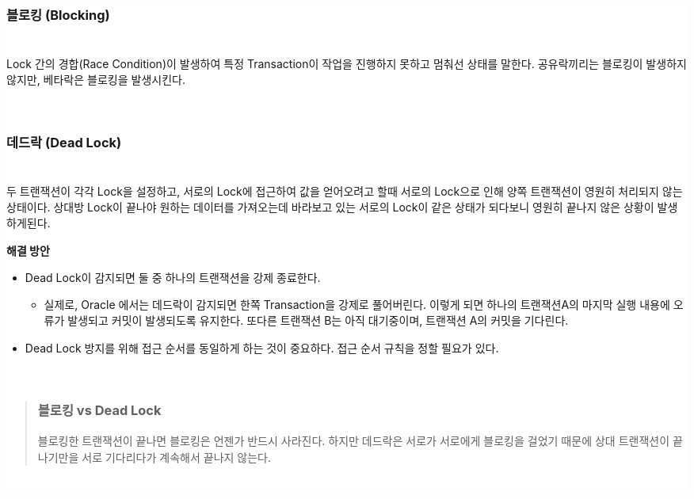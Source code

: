 ### 블로킹 (Blocking)
#
Lock 간의 경합(Race Condition)이 발생하여 특정 Transaction이 작업을 진행하지 못하고 멈춰선 상태를 말한다. 
공유락끼리는 블로킹이 발생하지 않지만, 베타락은 블로킹을 발생시킨다.

<br/>

### 데드락 (Dead Lock)
#
두 트랜잭션이 각각 Lock을 설정하고, 서로의 Lock에 접근하여 값을 얻어오려고 할때 서로의 Lock으로 인해 양쪽 트랜잭션이 영원히 처리되지 않는 상태이다. 
상대방 Lock이 끝나야 원하는 데이터를 가져오는데 바라보고 있는 서로의 Lock이 같은 상태가 되다보니 영원히 끝나지 않은 상황이 발생하게된다.

**해결 방안**

* Dead Lock이 감지되면 둘 중 하나의 트랜잭션을 강제 종료한다.
  * 실제로, Oracle 에서는 데드락이 감지되면 한쪽 Transaction을 강제로 풀어버린다. 이렇게 되면 하나의 트랜잭션A의 마지막 실행 내용에 오류가 발생되고 커밋이 발생되도록 유지한다. 또다른 트랜잭션 B는 아직 대기중이며, 트랜잭션 A의 커밋을 기다린다.

* Dead Lock 방지를 위해 접근 순서를 동일하게 하는 것이 중요하다. 접근 순서 규칙을 정할 필요가 있다.

<br/>

> ### 블로킹 vs Dead Lock
> 블로킹한 트랜잭션이 끝나면 블로킹은 언젠가 반드시 사라진다. 하지만 데드락은 서로가 서로에게 블로킹을 걸었기 때문에 상대 트랜잭션이 끝나기만을 서로 기다리다가 계속해서 끝나지 않는다.


<br/>


